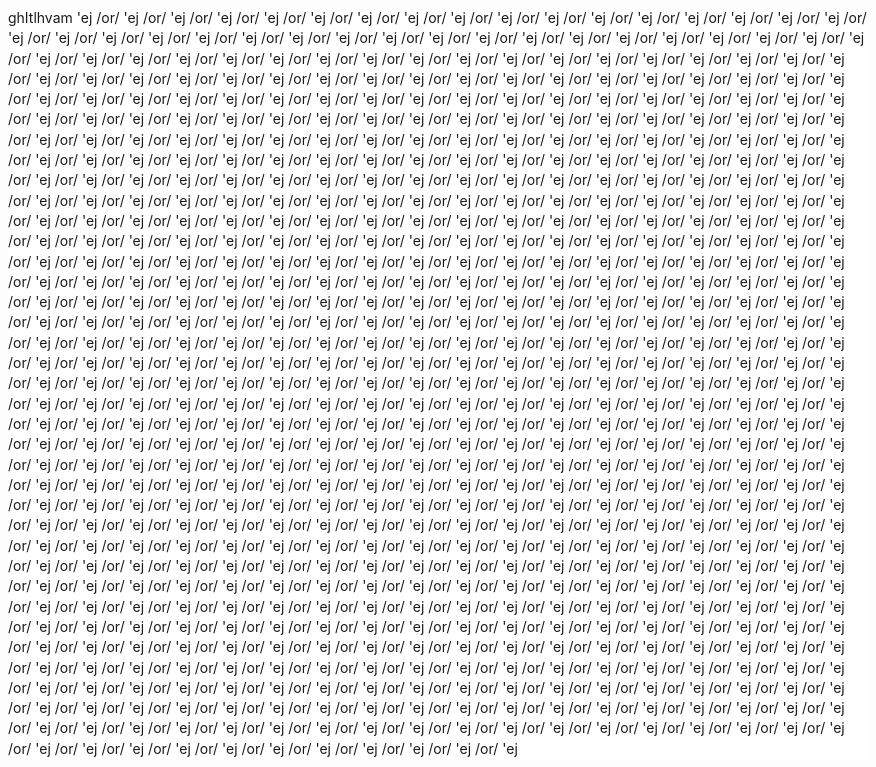 ghItlhvam 'ej /or/ 'ej /or/ 'ej /or/ 'ej /or/ 'ej /or/ 'ej /or/ 'ej /or/ 'ej /or/ 'ej /or/ 'ej /or/ 'ej /or/ 'ej /or/ 'ej /or/ 'ej /or/ 'ej /or/ 'ej /or/ 'ej /or/ 'ej /or/ 'ej /or/ 'ej /or/ 'ej /or/ 'ej /or/ 'ej /or/ 'ej /or/ 'ej /or/ 'ej /or/ 'ej /or/ 'ej /or/ 'ej /or/ 'ej /or/ 'ej /or/ 'ej /or/ 'ej /or/ 'ej /or/ 'ej /or/ 'ej /or/ 'ej /or/ 'ej /or/ 'ej /or/ 'ej /or/ 'ej /or/ 'ej /or/ 'ej /or/ 'ej /or/ 'ej /or/ 'ej /or/ 'ej /or/ 'ej /or/ 'ej /or/ 'ej /or/ 'ej /or/ 'ej /or/ 'ej /or/ 'ej /or/ 'ej /or/ 'ej /or/ 'ej /or/ 'ej /or/ 'ej /or/ 'ej /or/ 'ej /or/ 'ej /or/ 'ej /or/ 'ej /or/ 'ej /or/ 'ej /or/ 'ej /or/ 'ej /or/ 'ej /or/ 'ej /or/ 'ej /or/ 'ej /or/ 'ej /or/ 'ej /or/ 'ej /or/ 'ej /or/ 'ej /or/ 'ej /or/ 'ej /or/ 'ej /or/ 'ej /or/ 'ej /or/ 'ej /or/ 'ej /or/ 'ej /or/ 'ej /or/ 'ej /or/ 'ej /or/ 'ej /or/ 'ej /or/ 'ej /or/ 'ej /or/ 'ej /or/ 'ej /or/ 'ej /or/ 'ej /or/ 'ej /or/ 'ej /or/ 'ej /or/ 'ej /or/ 'ej /or/ 'ej /or/ 'ej /or/ 'ej /or/ 'ej /or/ 'ej /or/ 'ej /or/ 'ej /or/ 'ej /or/ 'ej /or/ 'ej /or/ 'ej /or/ 'ej /or/ 'ej /or/ 'ej /or/ 'ej /or/ 'ej /or/ 'ej /or/ 'ej /or/ 'ej /or/ 'ej /or/ 'ej /or/ 'ej /or/ 'ej /or/ 'ej /or/ 'ej /or/ 'ej /or/ 'ej /or/ 'ej /or/ 'ej /or/ 'ej /or/ 'ej /or/ 'ej /or/ 'ej /or/ 'ej /or/ 'ej /or/ 'ej /or/ 'ej /or/ 'ej /or/ 'ej /or/ 'ej /or/ 'ej /or/ 'ej /or/ 'ej /or/ 'ej /or/ 'ej /or/ 'ej /or/ 'ej /or/ 'ej /or/ 'ej /or/ 'ej /or/ 'ej /or/ 'ej /or/ 'ej /or/ 'ej /or/ 'ej /or/ 'ej /or/ 'ej /or/ 'ej /or/ 'ej /or/ 'ej /or/ 'ej /or/ 'ej /or/ 'ej /or/ 'ej /or/ 'ej /or/ 'ej /or/ 'ej /or/ 'ej /or/ 'ej /or/ 'ej /or/ 'ej /or/ 'ej /or/ 'ej /or/ 'ej /or/ 'ej /or/ 'ej /or/ 'ej /or/ 'ej /or/ 'ej /or/ 'ej /or/ 'ej /or/ 'ej /or/ 'ej /or/ 'ej /or/ 'ej /or/ 'ej /or/ 'ej /or/ 'ej /or/ 'ej /or/ 'ej /or/ 'ej /or/ 'ej /or/ 'ej /or/ 'ej /or/ 'ej /or/ 'ej /or/ 'ej /or/ 'ej /or/ 'ej /or/ 'ej /or/ 'ej /or/ 'ej /or/ 'ej /or/ 'ej /or/ 'ej /or/ 'ej /or/ 'ej /or/ 'ej /or/ 'ej /or/ 'ej /or/ 'ej /or/ 'ej /or/ 'ej /or/ 'ej /or/ 'ej /or/ 'ej /or/ 'ej /or/ 'ej /or/ 'ej /or/ 'ej /or/ 'ej /or/ 'ej /or/ 'ej /or/ 'ej /or/ 'ej /or/ 'ej /or/ 'ej /or/ 'ej /or/ 'ej /or/ 'ej /or/ 'ej /or/ 'ej /or/ 'ej /or/ 'ej /or/ 'ej /or/ 'ej /or/ 'ej /or/ 'ej /or/ 'ej /or/ 'ej /or/ 'ej /or/ 'ej /or/ 'ej /or/ 'ej /or/ 'ej /or/ 'ej /or/ 'ej /or/ 'ej /or/ 'ej /or/ 'ej /or/ 'ej /or/ 'ej /or/ 'ej /or/ 'ej /or/ 'ej /or/ 'ej /or/ 'ej /or/ 'ej /or/ 'ej /or/ 'ej /or/ 'ej /or/ 'ej /or/ 'ej /or/ 'ej /or/ 'ej /or/ 'ej /or/ 'ej /or/ 'ej /or/ 'ej /or/ 'ej /or/ 'ej /or/ 'ej /or/ 'ej /or/ 'ej /or/ 'ej /or/ 'ej /or/ 'ej /or/ 'ej /or/ 'ej /or/ 'ej /or/ 'ej /or/ 'ej /or/ 'ej /or/ 'ej /or/ 'ej /or/ 'ej /or/ 'ej /or/ 'ej /or/ 'ej /or/ 'ej /or/ 'ej /or/ 'ej /or/ 'ej /or/ 'ej /or/ 'ej /or/ 'ej /or/ 'ej /or/ 'ej /or/ 'ej /or/ 'ej /or/ 'ej /or/ 'ej /or/ 'ej /or/ 'ej /or/ 'ej /or/ 'ej /or/ 'ej /or/ 'ej /or/ 'ej /or/ 'ej /or/ 'ej /or/ 'ej /or/ 'ej /or/ 'ej /or/ 'ej /or/ 'ej /or/ 'ej /or/ 'ej /or/ 'ej /or/ 'ej /or/ 'ej /or/ 'ej /or/ 'ej /or/ 'ej /or/ 'ej /or/ 'ej /or/ 'ej /or/ 'ej /or/ 'ej /or/ 'ej /or/ 'ej /or/ 'ej /or/ 'ej /or/ 'ej /or/ 'ej /or/ 'ej /or/ 'ej /or/ 'ej /or/ 'ej /or/ 'ej /or/ 'ej /or/ 'ej /or/ 'ej /or/ 'ej /or/ 'ej /or/ 'ej /or/ 'ej /or/ 'ej /or/ 'ej /or/ 'ej /or/ 'ej /or/ 'ej /or/ 'ej /or/ 'ej /or/ 'ej /or/ 'ej /or/ 'ej /or/ 'ej /or/ 'ej /or/ 'ej /or/ 'ej /or/ 'ej /or/ 'ej /or/ 'ej /or/ 'ej /or/ 'ej /or/ 'ej /or/ 'ej /or/ 'ej /or/ 'ej /or/ 'ej /or/ 'ej /or/ 'ej /or/ 'ej /or/ 'ej /or/ 'ej /or/ 'ej /or/ 'ej /or/ 'ej /or/ 'ej /or/ 'ej /or/ 'ej /or/ 'ej /or/ 'ej /or/ 'ej /or/ 'ej /or/ 'ej /or/ 'ej /or/ 'ej /or/ 'ej /or/ 'ej /or/ 'ej /or/ 'ej /or/ 'ej /or/ 'ej /or/ 'ej /or/ 'ej /or/ 'ej /or/ 'ej /or/ 'ej /or/ 'ej /or/ 'ej /or/ 'ej /or/ 'ej /or/ 'ej /or/ 'ej /or/ 'ej /or/ 'ej /or/ 'ej /or/ 'ej /or/ 'ej /or/ 'ej /or/ 'ej /or/ 'ej /or/ 'ej /or/ 'ej /or/ 'ej /or/ 'ej /or/ 'ej /or/ 'ej /or/ 'ej /or/ 'ej /or/ 'ej /or/ 'ej /or/ 'ej /or/ 'ej /or/ 'ej /or/ 'ej /or/ 'ej /or/ 'ej /or/ 'ej /or/ 'ej /or/ 'ej /or/ 'ej /or/ 'ej /or/ 'ej /or/ 'ej /or/ 'ej /or/ 'ej /or/ 'ej /or/ 'ej /or/ 'ej /or/ 'ej /or/ 'ej /or/ 'ej /or/ 'ej /or/ 'ej /or/ 'ej /or/ 'ej /or/ 'ej /or/ 'ej /or/ 'ej /or/ 'ej /or/ 'ej /or/ 'ej /or/ 'ej /or/ 'ej /or/ 'ej /or/ 'ej /or/ 'ej /or/ 'ej /or/ 'ej /or/ 'ej /or/ 'ej /or/ 'ej /or/ 'ej /or/ 'ej /or/ 'ej /or/ 'ej /or/ 'ej /or/ 'ej /or/ 'ej /or/ 'ej /or/ 'ej /or/ 'ej /or/ 'ej /or/ 'ej /or/ 'ej /or/ 'ej /or/ 'ej /or/ 'ej /or/ 'ej /or/ 'ej /or/ 'ej /or/ 'ej /or/ 'ej /or/ 'ej /or/ 'ej /or/ 'ej /or/ 'ej /or/ 'ej /or/ 'ej /or/ 'ej /or/ 'ej /or/ 'ej /or/ 'ej /or/ 'ej /or/ 'ej /or/ 'ej /or/ 'ej /or/ 'ej /or/ 'ej /or/ 'ej /or/ 'ej /or/ 'ej /or/ 'ej /or/ 'ej /or/ 'ej /or/ 'ej /or/ 'ej /or/ 'ej /or/ 'ej /or/ 'ej /or/ 'ej /or/ 'ej /or/ 'ej /or/ 'ej /or/ 'ej /or/ 'ej /or/ 'ej /or/ 'ej /or/ 'ej /or/ 'ej /or/ 'ej /or/ 'ej /or/ 'ej /or/ 'ej /or/ 'ej /or/ 'ej /or/ 'ej /or/ 'ej /or/ 'ej /or/ 'ej /or/ 'ej /or/ 'ej /or/ 'ej /or/ 'ej /or/ 'ej /or/ 'ej /or/ 'ej /or/ 'ej /or/ 'ej /or/ 'ej /or/ 'ej /or/ 'ej /or/ 'ej /or/ 'ej /or/ 'ej /or/ 'ej /or/ 'ej /or/ 'ej /or/ 'ej /or/ 'ej /or/ 'ej /or/ 'ej /or/ 'ej /or/ 'ej /or/ 'ej /or/ 'ej /or/ 'ej /or/ 'ej /or/ 'ej /or/ 'ej /or/ 'ej /or/ 'ej /or/ 'ej /or/ 'ej /or/ 'ej /or/ 'ej /or/ 'ej /or/ 'ej /or/ 'ej /or/ 'ej /or/ 'ej /or/ 'ej /or/ 'ej /or/ 'ej /or/ 'ej /or/ 'ej /or/ 'ej /or/ 'ej /or/ 'ej /or/ 'ej /or/ 'ej /or/ 'ej /or/ 'ej /or/ 'ej /or/ 'ej /or/ 'ej /or/ 'ej /or/ 'ej /or/ 'ej /or/ 'ej /or/ 'ej /or/ 'ej /or/ 'ej /or/ 'ej /or/ 'ej /or/ 'ej /or/ 'ej /or/ 'ej /or/ 'ej /or/ 'ej /or/ 'ej /or/ 'ej /or/ 'ej /or/ 'ej /or/ 'ej /or/ 'ej /or/ 'ej /or/ 'ej /or/ 'ej /or/ 'ej /or/ 'ej /or/ 'ej /or/ 'ej /or/ 'ej /or/ 'ej /or/ 'ej /or/ 'ej /or/ 'ej /or/ 'ej /or/ 'ej /or/ 'ej /or/ 'ej /or/ 'ej /or/ 'ej /or/ 'ej /or/ 'ej /or/ 'ej /or/ 'ej /or/ 'ej /or/ 'ej /or/ 'ej /or/ 'ej /or/ 'ej /or/ 'ej /or/ 'ej /or/ 'ej /or/ 'ej /or/ 'ej /or/ 'ej /or/ 'ej /or/ 'ej /or/ 'ej /or/ 'ej /or/ 'ej /or/ 'ej /or/ 'ej /or/ 'ej /or/ 'ej /or/ 'ej /or/ 'ej /or/ 'ej /or/ 'ej /or/ 'ej /or/ 'ej /or/ 'ej